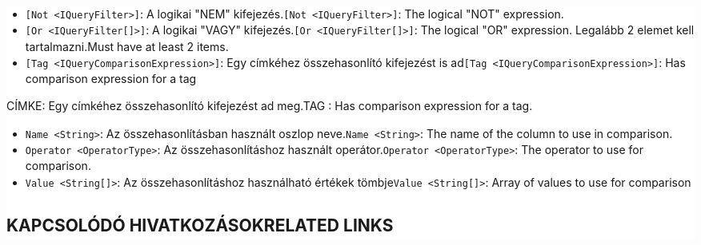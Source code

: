   - <span data-ttu-id="0802a-174">`[Not <IQueryFilter>]`: A logikai "NEM" kifejezés.</span><span class="sxs-lookup"><span data-stu-id="0802a-174">`[Not <IQueryFilter>]`: The logical "NOT" expression.</span></span>
  - <span data-ttu-id="0802a-175">`[Or <IQueryFilter[]>]`: A logikai "VAGY" kifejezés.</span><span class="sxs-lookup"><span data-stu-id="0802a-175">`[Or <IQueryFilter[]>]`: The logical "OR" expression.</span></span> <span data-ttu-id="0802a-176">Legalább 2 elemet kell tartalmazni.</span><span class="sxs-lookup"><span data-stu-id="0802a-176">Must have at least 2 items.</span></span>
  - <span data-ttu-id="0802a-177">`[Tag <IQueryComparisonExpression>]`: Egy címkéhez összehasonlító kifejezést is ad</span><span class="sxs-lookup"><span data-stu-id="0802a-177">`[Tag <IQueryComparisonExpression>]`: Has comparison expression for a tag</span></span>

<span data-ttu-id="0802a-178">CÍMKE: <IQueryComparisonExpression> Egy címkéhez összehasonlító kifejezést ad meg.</span><span class="sxs-lookup"><span data-stu-id="0802a-178">TAG <IQueryComparisonExpression>: Has comparison expression for a tag.</span></span>
  - <span data-ttu-id="0802a-179">`Name <String>`: Az összehasonlításban használt oszlop neve.</span><span class="sxs-lookup"><span data-stu-id="0802a-179">`Name <String>`: The name of the column to use in comparison.</span></span>
  - <span data-ttu-id="0802a-180">`Operator <OperatorType>`: Az összehasonlításhoz használt operátor.</span><span class="sxs-lookup"><span data-stu-id="0802a-180">`Operator <OperatorType>`: The operator to use for comparison.</span></span>
  - <span data-ttu-id="0802a-181">`Value <String[]>`: Az összehasonlításhoz használható értékek tömbje</span><span class="sxs-lookup"><span data-stu-id="0802a-181">`Value <String[]>`: Array of values to use for comparison</span></span>

## <span data-ttu-id="0802a-182">KAPCSOLÓDÓ HIVATKOZÁSOK</span><span class="sxs-lookup"><span data-stu-id="0802a-182">RELATED LINKS</span></span>

